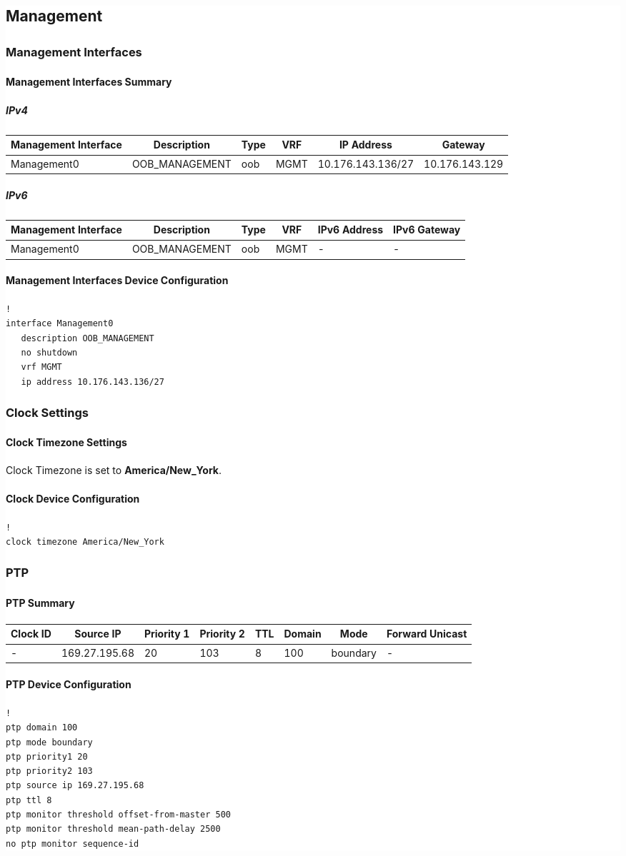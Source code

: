 ## Management

### Management Interfaces

#### Management Interfaces Summary

##### IPv4

| Management Interface | Description | Type | VRF | IP Address | Gateway |
| -------------------- | ----------- | ---- | --- | ---------- | ------- |
| Management0 | OOB_MANAGEMENT | oob | MGMT | 10.176.143.136/27 | 10.176.143.129 |

##### IPv6

| Management Interface | Description | Type | VRF | IPv6 Address | IPv6 Gateway |
| -------------------- | ----------- | ---- | --- | ------------ | ------------ |
| Management0 | OOB_MANAGEMENT | oob | MGMT | - | - |

#### Management Interfaces Device Configuration

```eos
!
interface Management0
   description OOB_MANAGEMENT
   no shutdown
   vrf MGMT
   ip address 10.176.143.136/27
```

### Clock Settings

#### Clock Timezone Settings

Clock Timezone is set to **America/New_York**.

#### Clock Device Configuration

```eos
!
clock timezone America/New_York
```

### PTP
#### PTP Summary

| Clock ID | Source IP | Priority 1 | Priority 2 | TTL | Domain | Mode | Forward Unicast |
| -------- | --------- | ---------- | ---------- | --- | ------ | ---- | --------------- |
| - | 169.27.195.68 | 20 | 103 | 8 | 100 | boundary | - |

#### PTP Device Configuration

```eos
!
ptp domain 100
ptp mode boundary
ptp priority1 20
ptp priority2 103
ptp source ip 169.27.195.68
ptp ttl 8
ptp monitor threshold offset-from-master 500
ptp monitor threshold mean-path-delay 2500
no ptp monitor sequence-id
```

